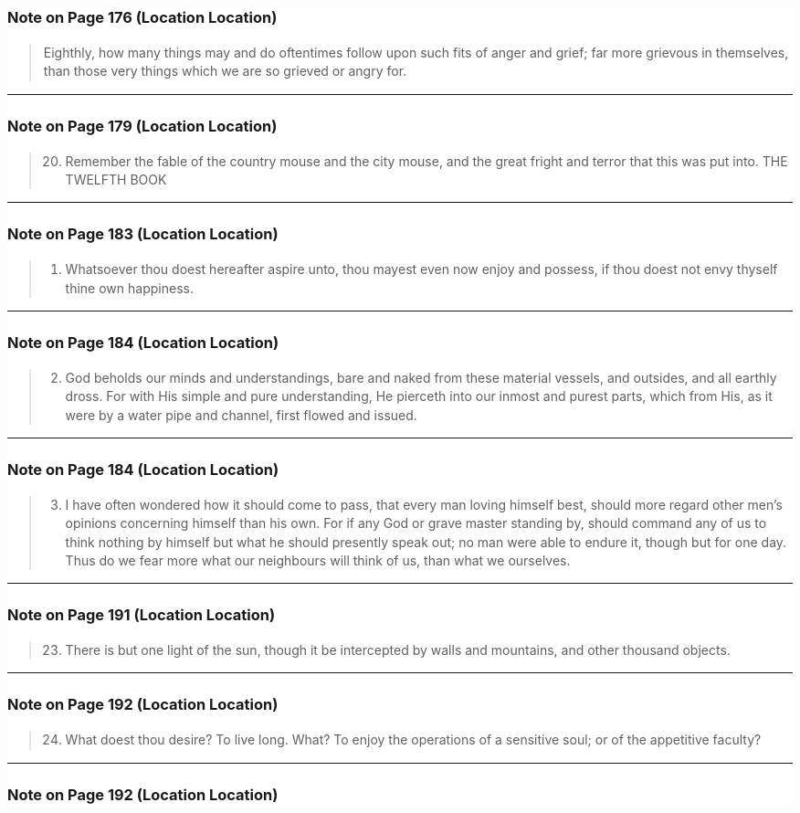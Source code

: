 
### Note on Page 176 (Location Location)
> Eighthly, how many things may and do oftentimes follow upon such fits of anger and grief; far more grievous in themselves, than those very things which we are so grieved or angry for.

---

### Note on Page 179 (Location Location)
> 20. Remember the fable of the country mouse and the city mouse, and the great fright and terror that this was put into. THE TWELFTH BOOK

---

### Note on Page 183 (Location Location)
> 1. Whatsoever thou doest hereafter aspire unto, thou mayest even now enjoy and possess, if thou doest not envy thyself thine own happiness.

---

### Note on Page 184 (Location Location)
> 2. God beholds our minds and understandings, bare and naked from these material vessels, and outsides, and all earthly dross. For with His simple and pure understanding, He pierceth into our inmost and purest parts, which from His, as it were by a water pipe and channel, first flowed and issued.

---

### Note on Page 184 (Location Location)
> 3. I have often wondered how it should come to pass, that every man loving himself best, should more regard other men’s opinions concerning himself than his own. For if any God or grave master standing by, should command any of us to think nothing by himself but what he should presently speak out; no man were able to endure it, though but for one day. Thus do we fear more what our neighbours will think of us, than what we ourselves.

---

### Note on Page 191 (Location Location)
> 23. There is but one light of the sun, though it be intercepted by walls and mountains, and other thousand objects.

---

### Note on Page 192 (Location Location)
> 24. What doest thou desire? To live long. What? To enjoy the operations of a sensitive soul; or of the appetitive faculty?

---

### Note on Page 192 (Location Location)